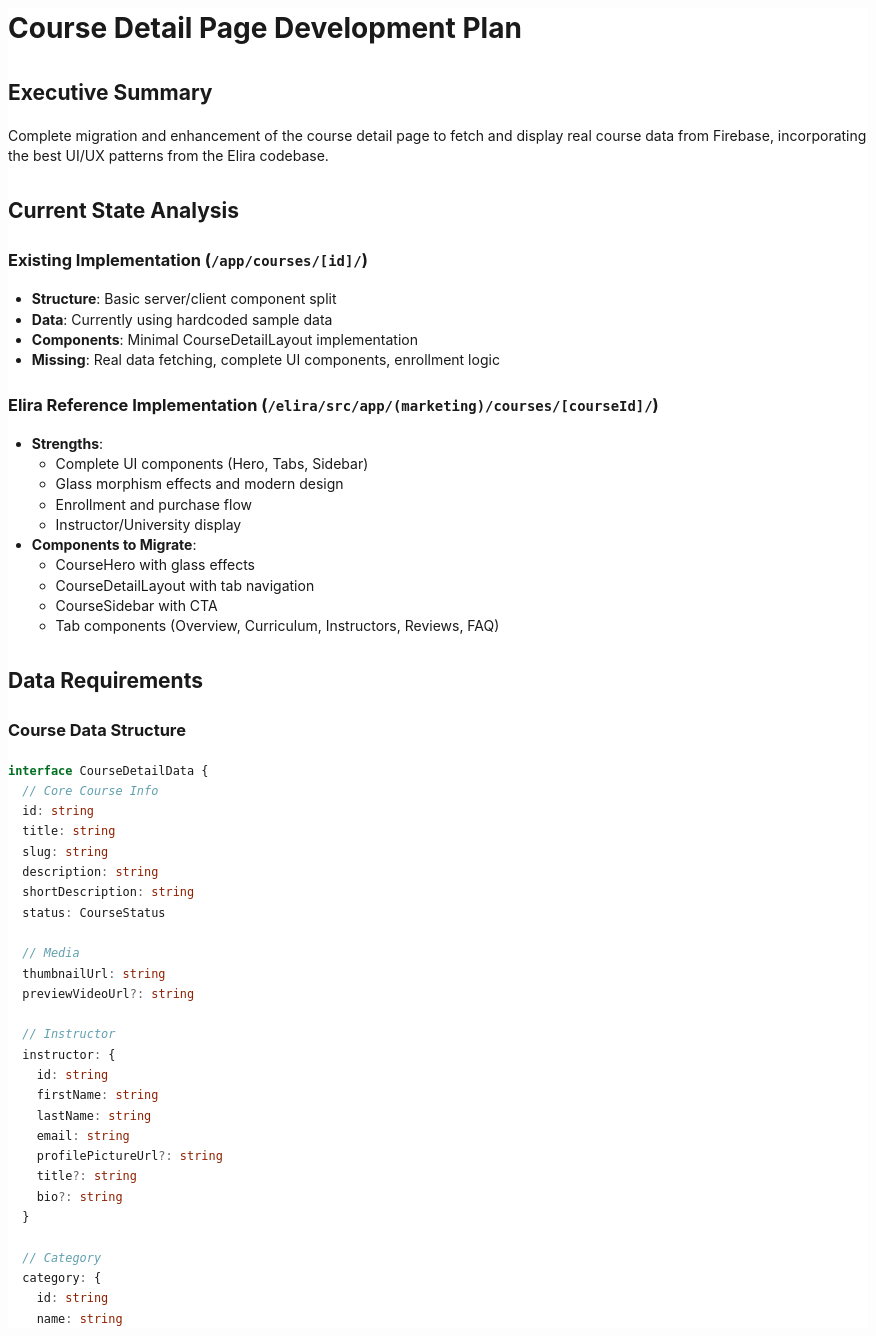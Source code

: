 # Course Detail Page Development Plan

## Executive Summary
Complete migration and enhancement of the course detail page to fetch and display real course data from Firebase, incorporating the best UI/UX patterns from the Elira codebase.

## Current State Analysis

### Existing Implementation (`/app/courses/[id]/`)
- **Structure**: Basic server/client component split
- **Data**: Currently using hardcoded sample data
- **Components**: Minimal CourseDetailLayout implementation
- **Missing**: Real data fetching, complete UI components, enrollment logic

### Elira Reference Implementation (`/elira/src/app/(marketing)/courses/[courseId]/`)
- **Strengths**: 
  - Complete UI components (Hero, Tabs, Sidebar)
  - Glass morphism effects and modern design
  - Enrollment and purchase flow
  - Instructor/University display
- **Components to Migrate**:
  - CourseHero with glass effects
  - CourseDetailLayout with tab navigation
  - CourseSidebar with CTA
  - Tab components (Overview, Curriculum, Instructors, Reviews, FAQ)

## Data Requirements

### Course Data Structure
```typescript
interface CourseDetailData {
  // Core Course Info
  id: string
  title: string
  slug: string
  description: string
  shortDescription: string
  status: CourseStatus
  
  // Media
  thumbnailUrl: string
  previewVideoUrl?: string
  
  // Instructor
  instructor: {
    id: string
    firstName: string
    lastName: string
    email: string
    profilePictureUrl?: string
    title?: string
    bio?: string
  }
  
  // Category
  category: {
    id: string
    name: string
```